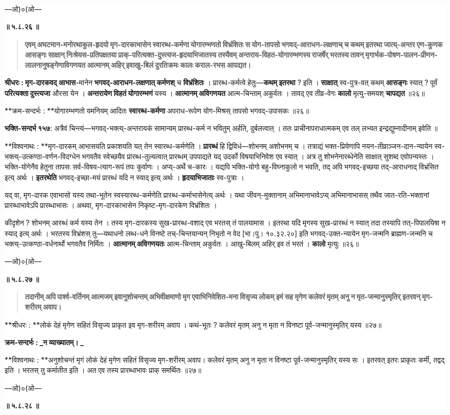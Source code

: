 —ओ)०(ओ—

**॥ ५.८.२६ ॥**


> **एवम् अघटमान-मनोरथाकुल-हृदयो मृग-दारकाभासेन स्वारब्ध-कर्मणा योगारम्भणतो विभ्रंशितः स योग-तापसो भगवद्-आराधन-लक्षणाच् च कथम् इतरथा जात्य्-अन्तर एण-कुणक आसङ्गः साक्षान् निःश्रेयस-प्रतिपक्षतया प्राक्-परित्यक्त-दुस्त्यज-हृदयाभिजातस्य तस्यैवम् अन्तराय-विहत-योगारम्भणस्य राजर्षेर् भरतस्य तावन् मृगार्भक-पोषण-पालन-प्रीणन-लालनानुषङ्गेणाविगणयत आत्मानम् अहिर् इवाखु-बिलं दुरतिक्रमः कालः कराल-रभस आपद्यत।**

**श्रीधरः : मृग-दारकवद् आभास**-मानेन **भगवद्-आराधन-लक्षणात् कर्मणश्** च **विभ्रंशितः** । प्रारब्ध-कर्मत्वे हेतुः—**कथम् इतरथा** ? इति । **साक्षात्** स्व-पुत्र-वत् कथम् **आसङ्गः** स्यात् ? पूर्वं **परित्यक्ता दुस्त्यजा** औरसा येन । **अन्तरायेण विहतं योगारम्भणं** यस्य । **आत्मानम् अविगणयत** आत्म-चिन्ताम् अकुर्वतः । तावद् एव तीव्र-वेगः **कालो** मृत्यु-समयश् **चापद्यत** ॥२६॥

**क्रम-सन्दर्भः : **योगारम्भणतो यमनियम् आदितः **स्वारब्ध-कर्मणा** अपराध-रूपेण योग-मिश्रस् तापसो भगवद्-उपासकः ॥२६॥ 

**भक्ति-सन्दर्भ १५७**: अत्रैवं चिन्त्यं—भगवद्-भक्त्य्-अन्तरायकं सामान्यम् प्रारब्ध-कर्म न भवितुम् अर्हति, दुर्बलत्वात् । ततः प्राचीनापराधात्मकम् एव तल् लभ्यत इन्द्रद्युम्नादीनाम् इवेति ॥

**विश्वनाथः : **मृग-दारकम् आभासयति प्रकाशयति यत् तेन स्वारब्ध-कर्मणेति । **प्रारब्धं** हि द्विविधं—शोभनम् अशोभनम् च । तत्राद्यं भक्त-प्रियेणापि नयन-तीव्राञ्जन-दान-न्यायेन स्व-भक्त्य्-उत्कण्ठा-वर्णन-विदग्धेन भगवतैव स्वेच्छयैव प्रारब्ध-तुल्यत्वात् प्रारब्धम् उपपाद्यते यद् उदर्को विषयाभिनिवेश एव स्यात् । अत्र तु शोभनेनारब्धेनेति साक्षात् सुशब्द एवोपन्यस्तः । भक्ति-योगेनैव हेतुना तापसः सर्व-विषय-त्याग-रूपं तपः कुर्वाणः । अप्य्-अर्थे च-कारः । यद्यपि भक्ति-योगो बहु-विघ्नाकुलो न भवति, तद् अपि भगवद्-इच्छया तद्-आराधनाद् विभ्रंसित इत्य् अर्थः । **इतरथेति** भगवद्-इच्छा-मयं प्रारब्धं यदि न स्याद् इत्य् अर्थः । **हृदयाभिजाताः** स्व-पुत्राः । 

यद् वा, मृग-दारक एवाभासो यस्य तथा-भूतेन स्वस्यारब्ध-कर्मणेति प्रारब्ध-कर्माभासेनेत्य् अर्थः । यथा जीवन्-मुक्तानाम् अभिमानाभावेऽप्य् अभिमानाभासस् तथैव जात-रति-भक्तानां प्रारब्धाभावेऽपि प्रारब्धाभासः । अथवा, मृग-दारकाभासेन निकृष्ट-मृग-दारकेण विभ्रंशितः । 

कीदृशेन ? शोभनम् आरब्धं कर्म यस्य तेन । तस्य मृग-दारकस्य सुख-प्रारब्ध-वशाद् एव भरतस् तं पालयामास । इतरथा यदि मृगस्य सुख-प्रारब्धं न स्यात् तदा तस्यापि तत्-पिपालयिषा न स्याद् इत्य् अर्थः । भरतस्य विभ्रंशस् तु—यथाधनो लब्ध-धने विनष्टे तच्-चिन्तयान्यन् निभृतो न वेद [भा।पु। १०.३२.२०] इति भगवद्-उक्त-न्यायेन मृग-जन्मनि ब्राह्मण-जन्मनि च भक्त्य्-उत्कण्ठा-वर्धनार्थो भगवतैव निर्मितः । **आत्मानम् अविगणयतः** आत्म-चिन्ताम् अकुर्वतः । आखु-बिलम् अहिर् इव तं भरतं । **कालो** मृत्युः ॥२६॥

—ओ)०(ओ—

**॥ ५.८.२७ ॥**


> **तदानीम् अपि पार्श्व-वर्तिनम् आत्मजम् इवानुशोचन्तम् अभिवीक्षमाणो मृग एवाभिनिवेशित-मना विसृज्य लोकम् इमं सह मृगेण कलेवरं मृतम् अनु न मृत-जन्मानुस्मृतिर् इतरवन् मृग-शरीरम् अवाप।**

**श्रीधरः : **लोकं देहं मृगेण सहितं विसृज्य प्राकृत इव मृग-शरीरम् अवाप । कथं-भूतः ? कलेवरं मृतम् अनु न मृता न विनष्टा पूर्व-जन्मानुस्मृतिर् यस्य ॥२७॥

**क्रम-सन्दर्भः : _न व्याख्यातम्। _**

**विश्वनाथः : **अनुशोचन्तं मृगं लोकं देहं मृगेण सहितं विसृज्य मृग-शरीरम् अवाप। कलेवरं मृतम् अनु न मृता न विनष्टा पूर्व-जन्मानुस्मृतिर् यस्य सः । इतरवत् इतरः प्राकृतः कर्मी, तद्वद् इति । भरतस् तु कर्मातीत इति । अत एव तस्य प्रारब्धाभावः प्राक् समर्थितः ॥२७॥

—ओ)०(ओ—

**॥ ५.८.२८ ॥**
